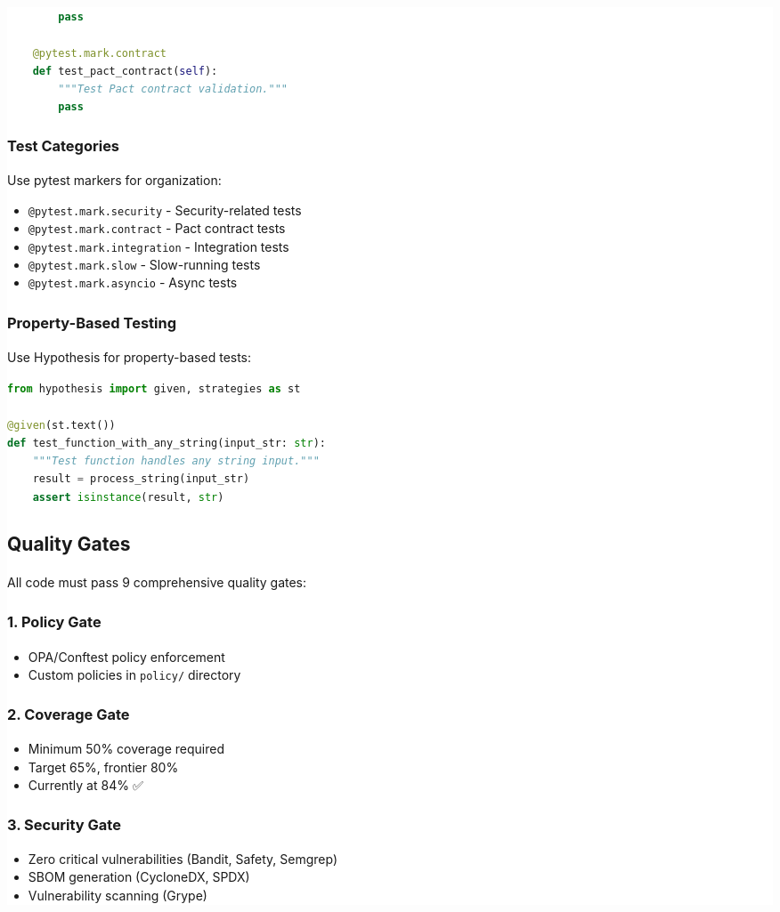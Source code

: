 ```python
        pass

    @pytest.mark.contract
    def test_pact_contract(self):
        """Test Pact contract validation."""
        pass
```

### Test Categories

Use pytest markers for organization:

- `@pytest.mark.security` - Security-related tests
- `@pytest.mark.contract` - Pact contract tests
- `@pytest.mark.integration` - Integration tests
- `@pytest.mark.slow` - Slow-running tests
- `@pytest.mark.asyncio` - Async tests

### Property-Based Testing

Use Hypothesis for property-based tests:

```python
from hypothesis import given, strategies as st

@given(st.text())
def test_function_with_any_string(input_str: str):
    """Test function handles any string input."""
    result = process_string(input_str)
    assert isinstance(result, str)
```

## Quality Gates

All code must pass 9 comprehensive quality gates:

### 1. Policy Gate

- OPA/Conftest policy enforcement
- Custom policies in `policy/` directory

### 2. Coverage Gate

- Minimum 50% coverage required
- Target 65%, frontier 80%
- Currently at 84% ✅

### 3. Security Gate

- Zero critical vulnerabilities (Bandit, Safety, Semgrep)
- SBOM generation (CycloneDX, SPDX)
- Vulnerability scanning (Grype)

